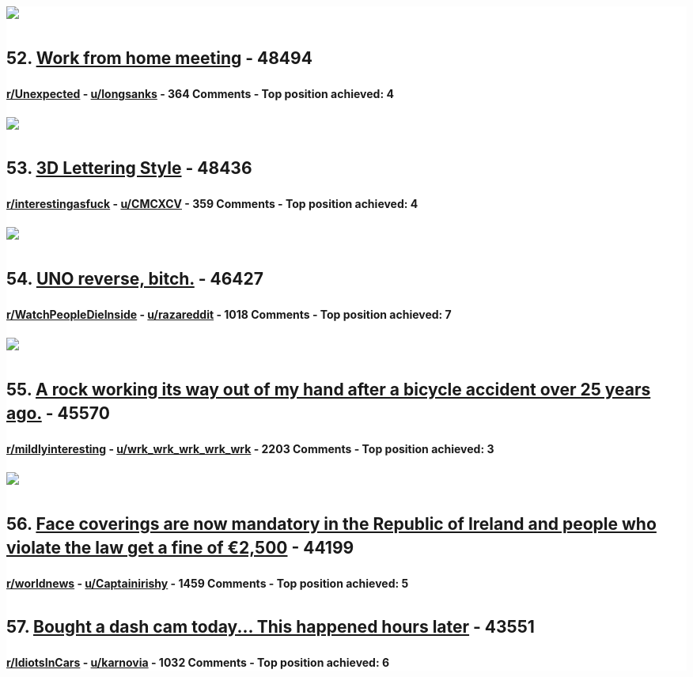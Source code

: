 <a href="https://i.redd.it/oc6j3cn6cdg51.jpg"><img src="https://b.thumbs.redditmedia.com/de1h2UihJEha4pSpVbrm_FtPHj5jqrxdOKIAhnDTy_I.jpg"></img></a>

## 52. [Work from home meeting](http://reddit.com/r/Unexpected/comments/i7ntww/work_from_home_meeting/) - 48494
#### [r/Unexpected](http://reddit.com/r/Unexpected) - [u/longsanks](http://reddit.com/u/longsanks) - 364 Comments - Top position achieved: 4

<a href="https://gfycat.com/cheerybriskchipmunk"><img src="https://b.thumbs.redditmedia.com/b67WezqPFhyPRO4VHk3s0K7dDZtqDoU58mIQ7d2qMMY.jpg"></img></a>

## 53. [3D Lettering Style](http://reddit.com/r/interestingasfuck/comments/i7p1l1/3d_lettering_style/) - 48436
#### [r/interestingasfuck](http://reddit.com/r/interestingasfuck) - [u/CMCXCV](http://reddit.com/u/CMCXCV) - 359 Comments - Top position achieved: 4

<a href="https://i.imgur.com/GaYz6Yz.gifv"><img src="https://b.thumbs.redditmedia.com/1nHaqeyKmyc02968KXyP1PBzYaAeyjEGILRSBs-98kk.jpg"></img></a>

## 54. [UNO reverse, bitch.](http://reddit.com/r/WatchPeopleDieInside/comments/i7tk03/uno_reverse_bitch/) - 46427
#### [r/WatchPeopleDieInside](http://reddit.com/r/WatchPeopleDieInside) - [u/razareddit](http://reddit.com/u/razareddit) - 1018 Comments - Top position achieved: 7

<a href="https://v.redd.it/0zweqjhv3eg51"><img src="https://b.thumbs.redditmedia.com/EfZCd4kR4ufPX20cvKgOvjK9A3P7LBSeOXxvD7r0PvM.jpg"></img></a>

## 55. [A rock working its way out of my hand after a bicycle accident over 25 years ago.](http://reddit.com/r/mildlyinteresting/comments/i7xwek/a_rock_working_its_way_out_of_my_hand_after_a/) - 45570
#### [r/mildlyinteresting](http://reddit.com/r/mildlyinteresting) - [u/wrk_wrk_wrk_wrk_wrk](http://reddit.com/u/wrk_wrk_wrk_wrk_wrk) - 2203 Comments - Top position achieved: 3

<a href="https://i.imgur.com/QEJ7SnY.jpg"><img src="https://a.thumbs.redditmedia.com/0Iyp-Aj6Lps3yfRB1KUU-2RShnDNQmgTUVeG3jcshB4.jpg"></img></a>

## 56. [Face coverings are now mandatory in the Republic of Ireland and people who violate the law get a fine of €2,500](http://reddit.com/r/worldnews/comments/i7w7b0/face_coverings_are_now_mandatory_in_the_republic/) - 44199
#### [r/worldnews](http://reddit.com/r/worldnews) - [u/Captainirishy](http://reddit.com/u/Captainirishy) - 1459 Comments - Top position achieved: 5

## 57. [Bought a dash cam today... This happened hours later](http://reddit.com/r/IdiotsInCars/comments/i7xzuu/bought_a_dash_cam_today_this_happened_hours_later/) - 43551
#### [r/IdiotsInCars](http://reddit.com/r/IdiotsInCars) - [u/karnovia](http://reddit.com/u/karnovia) - 1032 Comments - Top position achieved: 6
